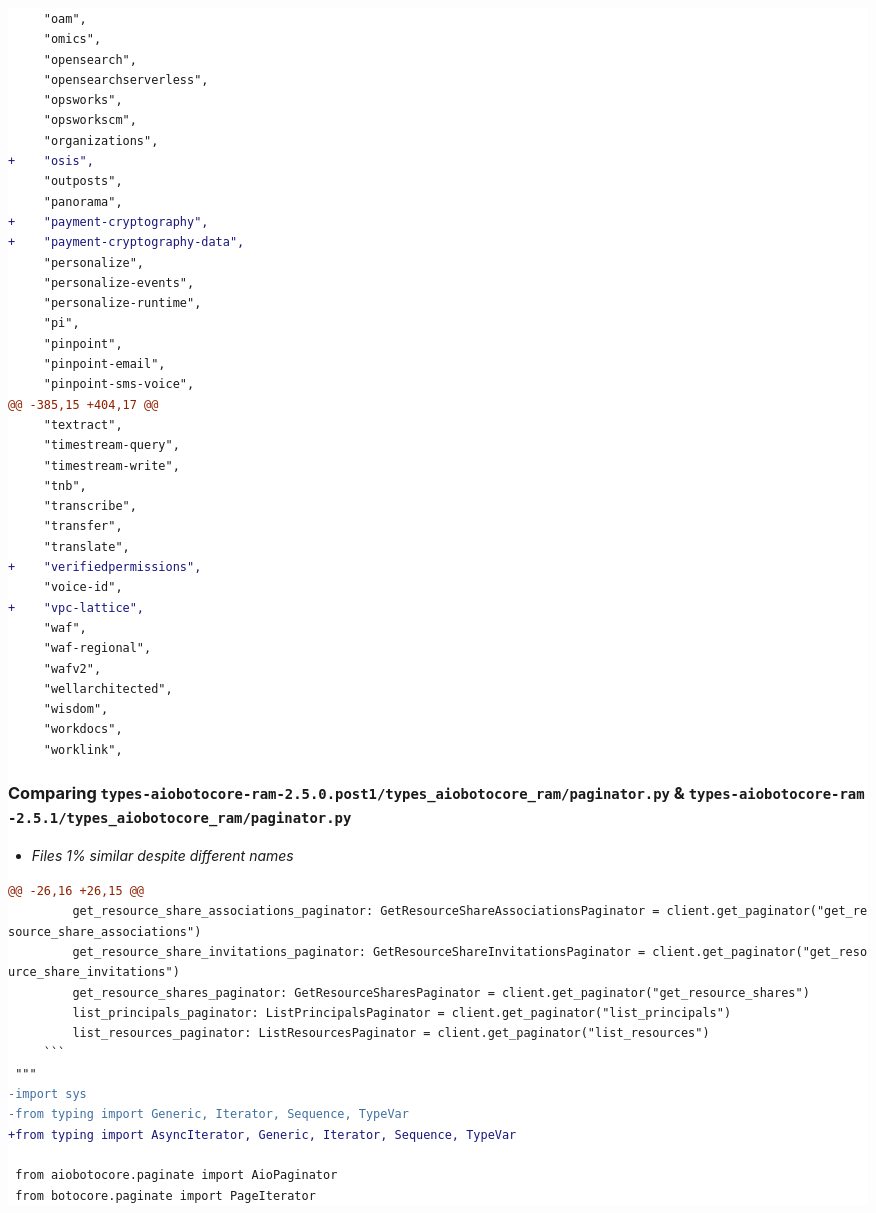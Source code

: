 ```diff
     "oam",
     "omics",
     "opensearch",
     "opensearchserverless",
     "opsworks",
     "opsworkscm",
     "organizations",
+    "osis",
     "outposts",
     "panorama",
+    "payment-cryptography",
+    "payment-cryptography-data",
     "personalize",
     "personalize-events",
     "personalize-runtime",
     "pi",
     "pinpoint",
     "pinpoint-email",
     "pinpoint-sms-voice",
@@ -385,15 +404,17 @@
     "textract",
     "timestream-query",
     "timestream-write",
     "tnb",
     "transcribe",
     "transfer",
     "translate",
+    "verifiedpermissions",
     "voice-id",
+    "vpc-lattice",
     "waf",
     "waf-regional",
     "wafv2",
     "wellarchitected",
     "wisdom",
     "workdocs",
     "worklink",
```

### Comparing `types-aiobotocore-ram-2.5.0.post1/types_aiobotocore_ram/paginator.py` & `types-aiobotocore-ram-2.5.1/types_aiobotocore_ram/paginator.py`

 * *Files 1% similar despite different names*

```diff
@@ -26,16 +26,15 @@
         get_resource_share_associations_paginator: GetResourceShareAssociationsPaginator = client.get_paginator("get_resource_share_associations")
         get_resource_share_invitations_paginator: GetResourceShareInvitationsPaginator = client.get_paginator("get_resource_share_invitations")
         get_resource_shares_paginator: GetResourceSharesPaginator = client.get_paginator("get_resource_shares")
         list_principals_paginator: ListPrincipalsPaginator = client.get_paginator("list_principals")
         list_resources_paginator: ListResourcesPaginator = client.get_paginator("list_resources")
     ```
 """
-import sys
-from typing import Generic, Iterator, Sequence, TypeVar
+from typing import AsyncIterator, Generic, Iterator, Sequence, TypeVar
 
 from aiobotocore.paginate import AioPaginator
 from botocore.paginate import PageIterator
```